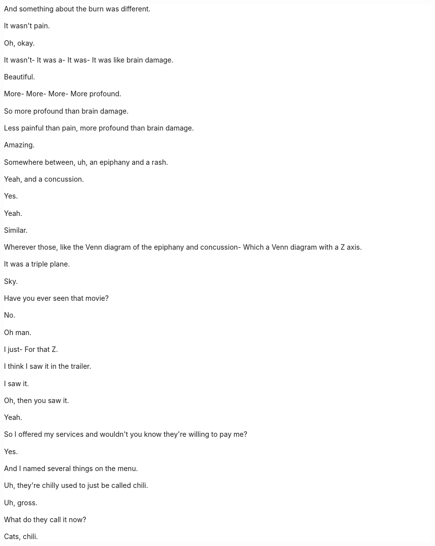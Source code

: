 And something about the burn was different.

It wasn't pain.

Oh, okay.

It wasn't- It was a- It was- It was like brain damage.

Beautiful.

More- More- More- More profound.

So more profound than brain damage.

Less painful than pain, more profound than brain damage.

Amazing.

Somewhere between, uh, an epiphany and a rash.

Yeah, and a concussion.

Yes.

Yeah.

Similar.

Wherever those, like the Venn diagram of the epiphany and concussion- Which a Venn diagram with a Z axis.

It was a triple plane.

Sky.

Have you ever seen that movie?

No.

Oh man.

I just- For that Z.

I think I saw it in the trailer.

I saw it.

Oh, then you saw it.

Yeah.

So I offered my services and wouldn't you know they're willing to pay me?

Yes.

And I named several things on the menu.

Uh, they're chilly used to just be called chili.

Uh, gross.

What do they call it now?

Cats, chili.
